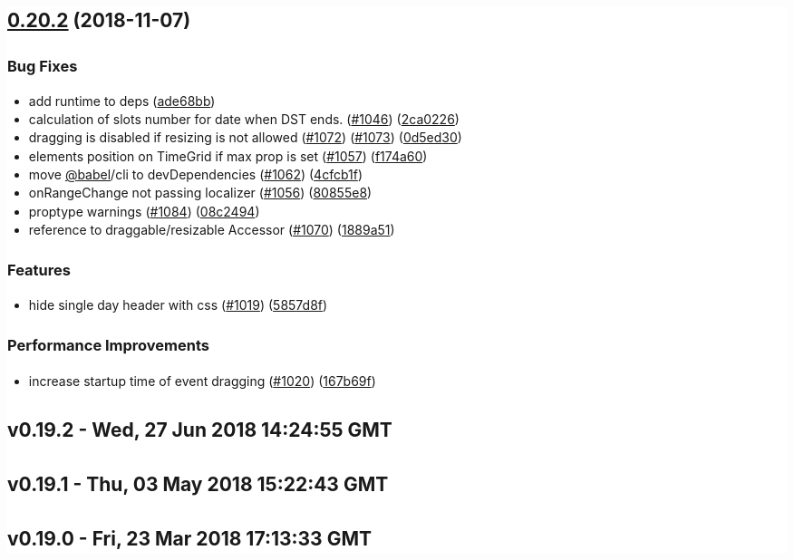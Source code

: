 ## [0.20.2](https://github.com/intljusticemission/react-big-calendar/compare/v0.20.0...v0.20.2) (2018-11-07)


### Bug Fixes

* add runtime to deps ([ade68bb](https://github.com/intljusticemission/react-big-calendar/commit/ade68bb))
* calculation of slots number for date when DST ends. ([#1046](https://github.com/intljusticemission/react-big-calendar/issues/1046)) ([2ca0226](https://github.com/intljusticemission/react-big-calendar/commit/2ca0226))
* dragging is disabled if resizing is not allowed ([#1072](https://github.com/intljusticemission/react-big-calendar/issues/1072)) ([#1073](https://github.com/intljusticemission/react-big-calendar/issues/1073)) ([0d5ed30](https://github.com/intljusticemission/react-big-calendar/commit/0d5ed30))
* elements position on TimeGrid if max prop is set ([#1057](https://github.com/intljusticemission/react-big-calendar/issues/1057)) ([f174a60](https://github.com/intljusticemission/react-big-calendar/commit/f174a60))
* move [@babel](https://github.com/babel)/cli to devDependencies ([#1062](https://github.com/intljusticemission/react-big-calendar/issues/1062)) ([4cfcb1f](https://github.com/intljusticemission/react-big-calendar/commit/4cfcb1f))
* onRangeChange not passing localizer ([#1056](https://github.com/intljusticemission/react-big-calendar/issues/1056)) ([80855e8](https://github.com/intljusticemission/react-big-calendar/commit/80855e8))
* proptype warnings ([#1084](https://github.com/intljusticemission/react-big-calendar/issues/1084)) ([08c2494](https://github.com/intljusticemission/react-big-calendar/commit/08c2494))
* reference to draggable/resizable Accessor ([#1070](https://github.com/intljusticemission/react-big-calendar/issues/1070)) ([1889a51](https://github.com/intljusticemission/react-big-calendar/commit/1889a51))


### Features

* hide single day header with css ([#1019](https://github.com/intljusticemission/react-big-calendar/issues/1019)) ([5857d8f](https://github.com/intljusticemission/react-big-calendar/commit/5857d8f))


### Performance Improvements

* increase startup time of event dragging ([#1020](https://github.com/intljusticemission/react-big-calendar/issues/1020)) ([167b69f](https://github.com/intljusticemission/react-big-calendar/commit/167b69f))





## v0.19.2 - Wed, 27 Jun 2018 14:24:55 GMT

## v0.19.1 - Thu, 03 May 2018 15:22:43 GMT

## v0.19.0 - Fri, 23 Mar 2018 17:13:33 GMT
